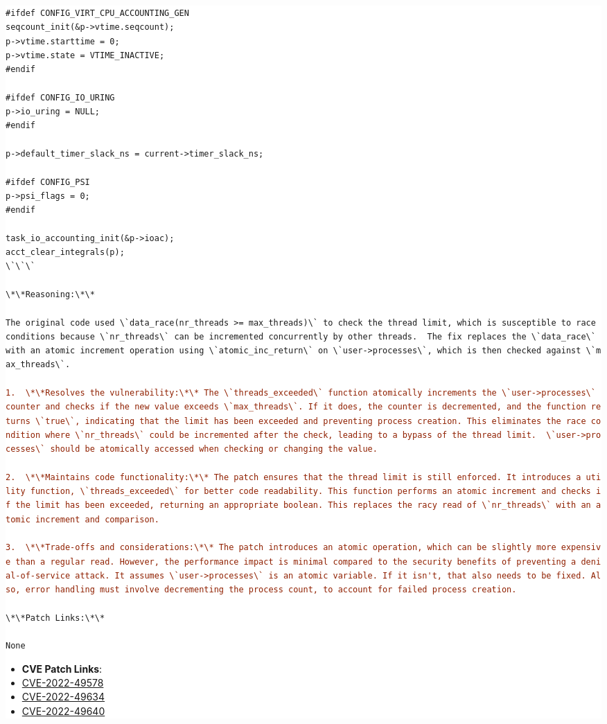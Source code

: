 ```diff
#ifdef CONFIG_VIRT_CPU_ACCOUNTING_GEN  
seqcount_init(&p->vtime.seqcount);  
p->vtime.starttime = 0;  
p->vtime.state = VTIME_INACTIVE;  
#endif  
  
#ifdef CONFIG_IO_URING  
p->io_uring = NULL;  
#endif  
  
p->default_timer_slack_ns = current->timer_slack_ns;  
  
#ifdef CONFIG_PSI  
p->psi_flags = 0;  
#endif  
  
task_io_accounting_init(&p->ioac);  
acct_clear_integrals(p);  
\`\`\`  
  
\*\*Reasoning:\*\*  
  
The original code used \`data_race(nr_threads >= max_threads)\` to check the thread limit, which is susceptible to race conditions because \`nr_threads\` can be incremented concurrently by other threads.  The fix replaces the \`data_race\` with an atomic increment operation using \`atomic_inc_return\` on \`user->processes\`, which is then checked against \`max_threads\`.  
  
1.  \*\*Resolves the vulnerability:\*\* The \`threads_exceeded\` function atomically increments the \`user->processes\` counter and checks if the new value exceeds \`max_threads\`. If it does, the counter is decremented, and the function returns \`true\`, indicating that the limit has been exceeded and preventing process creation. This eliminates the race condition where \`nr_threads\` could be incremented after the check, leading to a bypass of the thread limit.  \`user->processes\` should be atomically accessed when checking or changing the value.  
  
2.  \*\*Maintains code functionality:\*\* The patch ensures that the thread limit is still enforced. It introduces a utility function, \`threads_exceeded\` for better code readability. This function performs an atomic increment and checks if the limit has been exceeded, returning an appropriate boolean. This replaces the racy read of \`nr_threads\` with an atomic increment and comparison.  
  
3.  \*\*Trade-offs and considerations:\*\* The patch introduces an atomic operation, which can be slightly more expensive than a regular read. However, the performance impact is minimal compared to the security benefits of preventing a denial-of-service attack. It assumes \`user->processes\` is an atomic variable. If it isn't, that also needs to be fixed. Also, error handling must involve decrementing the process count, to account for failed process creation.  
  
\*\*Patch Links:\*\*  
  
None  

```
- **CVE Patch Links**:
- [CVE-2022-49578](https://git.kernel.org/stable/c/95724fe897a4ecf2be51452ef96e818568071664)
- [CVE-2022-49634](https://git.kernel.org/stable/c/5f776daef0b5354615ec4b4234cd9539ca05f273)
- [CVE-2022-49640](https://git.kernel.org/stable/c/2d3b559df3ed39258737789aae2ae7973d205bc1)
